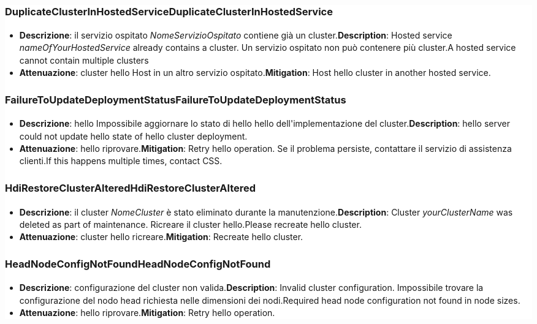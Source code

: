 ### <span data-ttu-id="32fae-273"><a id="DuplicateClusterInHostedService"></a>DuplicateClusterInHostedService</span><span class="sxs-lookup"><span data-stu-id="32fae-273"><a id="DuplicateClusterInHostedService"></a>DuplicateClusterInHostedService</span></span>
* <span data-ttu-id="32fae-274">**Descrizione**: il servizio ospitato *NomeServizioOspitato* contiene già un cluster.</span><span class="sxs-lookup"><span data-stu-id="32fae-274">**Description**: Hosted service *nameOfYourHostedService* already contains a cluster.</span></span> <span data-ttu-id="32fae-275">Un servizio ospitato non può contenere più cluster.</span><span class="sxs-lookup"><span data-stu-id="32fae-275">A hosted service cannot contain multiple clusters</span></span>  
* <span data-ttu-id="32fae-276">**Attenuazione**: cluster hello Host in un altro servizio ospitato.</span><span class="sxs-lookup"><span data-stu-id="32fae-276">**Mitigation**: Host hello cluster in another hosted service.</span></span>

### <span data-ttu-id="32fae-277"><a id="FailureToUpdateDeploymentStatus"></a>FailureToUpdateDeploymentStatus</span><span class="sxs-lookup"><span data-stu-id="32fae-277"><a id="FailureToUpdateDeploymentStatus"></a>FailureToUpdateDeploymentStatus</span></span>
* <span data-ttu-id="32fae-278">**Descrizione**: hello Impossibile aggiornare lo stato di hello hello dell'implementazione del cluster.</span><span class="sxs-lookup"><span data-stu-id="32fae-278">**Description**: hello server could not update hello state of hello cluster deployment.</span></span>  
* <span data-ttu-id="32fae-279">**Attenuazione**: hello riprovare.</span><span class="sxs-lookup"><span data-stu-id="32fae-279">**Mitigation**: Retry hello operation.</span></span> <span data-ttu-id="32fae-280">Se il problema persiste, contattare il servizio di assistenza clienti.</span><span class="sxs-lookup"><span data-stu-id="32fae-280">If this happens multiple times, contact CSS.</span></span>

### <span data-ttu-id="32fae-281"><a id="HdiRestoreClusterAltered"></a>HdiRestoreClusterAltered</span><span class="sxs-lookup"><span data-stu-id="32fae-281"><a id="HdiRestoreClusterAltered"></a>HdiRestoreClusterAltered</span></span>
* <span data-ttu-id="32fae-282">**Descrizione**: il cluster *NomeCluster* è stato eliminato durante la manutenzione.</span><span class="sxs-lookup"><span data-stu-id="32fae-282">**Description**: Cluster *yourClusterName* was deleted as part of maintenance.</span></span> <span data-ttu-id="32fae-283">Ricreare il cluster hello.</span><span class="sxs-lookup"><span data-stu-id="32fae-283">Please recreate hello cluster.</span></span>
* <span data-ttu-id="32fae-284">**Attenuazione**: cluster hello ricreare.</span><span class="sxs-lookup"><span data-stu-id="32fae-284">**Mitigation**: Recreate hello cluster.</span></span>

### <span data-ttu-id="32fae-285"><a id="HeadNodeConfigNotFound"></a>HeadNodeConfigNotFound</span><span class="sxs-lookup"><span data-stu-id="32fae-285"><a id="HeadNodeConfigNotFound"></a>HeadNodeConfigNotFound</span></span>
* <span data-ttu-id="32fae-286">**Descrizione**: configurazione del cluster non valida.</span><span class="sxs-lookup"><span data-stu-id="32fae-286">**Description**: Invalid cluster configuration.</span></span> <span data-ttu-id="32fae-287">Impossibile trovare la configurazione del nodo head richiesta nelle dimensioni dei nodi.</span><span class="sxs-lookup"><span data-stu-id="32fae-287">Required head node configuration not found in node sizes.</span></span>
* <span data-ttu-id="32fae-288">**Attenuazione**: hello riprovare.</span><span class="sxs-lookup"><span data-stu-id="32fae-288">**Mitigation**: Retry hello operation.</span></span>
